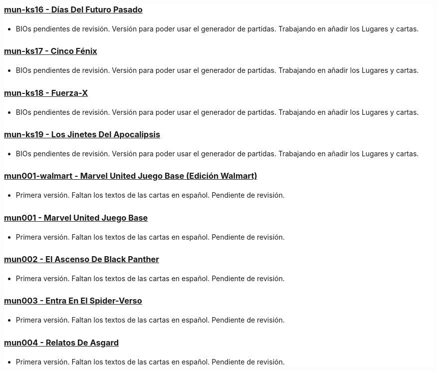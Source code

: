 ### [mun-ks16 - Días Del Futuro Pasado](https://raw.githubusercontent.com/OscarGarPer/Marvel-United-Json-Database/main/es/mun-ks16.json)
- BIOs pendientes de revisión. Versión para poder usar el generador de partidas. Trabajando en añadir los Lugares y cartas.

### [mun-ks17 - Cinco Fénix](https://raw.githubusercontent.com/OscarGarPer/Marvel-United-Json-Database/main/es/mun-ks17.json)
- BIOs pendientes de revisión. Versión para poder usar el generador de partidas. Trabajando en añadir los Lugares y cartas.

### [mun-ks18 - Fuerza-X](https://raw.githubusercontent.com/OscarGarPer/Marvel-United-Json-Database/main/es/mun-ks18.json)
- BIOs pendientes de revisión. Versión para poder usar el generador de partidas. Trabajando en añadir los Lugares y cartas.

### [mun-ks19 - Los Jinetes Del Apocalipsis](https://raw.githubusercontent.com/OscarGarPer/Marvel-United-Json-Database/main/es/mun-ks19.json)
- BIOs pendientes de revisión. Versión para poder usar el generador de partidas. Trabajando en añadir los Lugares y cartas.

### [mun001-walmart - Marvel United Juego Base (Edición Walmart)](https://raw.githubusercontent.com/OscarGarPer/Marvel-United-Json-Database/main/es/mun001-walmart.json)
- Primera versión. Faltan los textos de las cartas en español. Pendiente de revisión.

### [mun001 - Marvel United Juego Base](https://raw.githubusercontent.com/OscarGarPer/Marvel-United-Json-Database/main/es/mun001.json)
- Primera versión. Faltan los textos de las cartas en español. Pendiente de revisión.

### [mun002 - El Ascenso De Black Panther](https://raw.githubusercontent.com/OscarGarPer/Marvel-United-Json-Database/main/es/mun002.json)
- Primera versión. Faltan los textos de las cartas en español. Pendiente de revisión.

### [mun003 - Entra En El Spider-Verso](https://raw.githubusercontent.com/OscarGarPer/Marvel-United-Json-Database/main/es/mun003.json)
- Primera versión. Faltan los textos de las cartas en español. Pendiente de revisión.

### [mun004 - Relatos De Asgard](https://raw.githubusercontent.com/OscarGarPer/Marvel-United-Json-Database/main/es/mun004.json)
- Primera versión. Faltan los textos de las cartas en español. Pendiente de revisión.
